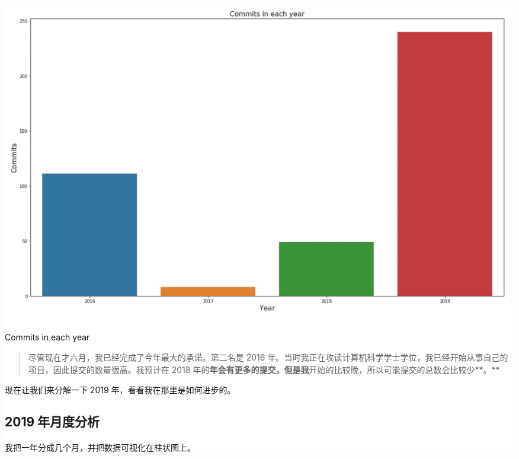 ![](img/1da8c8bb6b97ca050ff4185d9064477b.png)

Commits in each year

> 尽管现在才六月，我已经完成了今年最大的承诺。第二名是 2016 年。当时我正在攻读计算机科学学士学位，我已经开始从事自己的项目，因此提交的数量很高。我预计在 2018 年的**年会有更多的提交，但是我**开始的比较晚，所以可能提交的总数会比较少**。**

现在让我们来分解一下 2019 年，看看我在那里是如何进步的。

## 2019 年月度分析

我把一年分成几个月，并把数据可视化在柱状图上。
